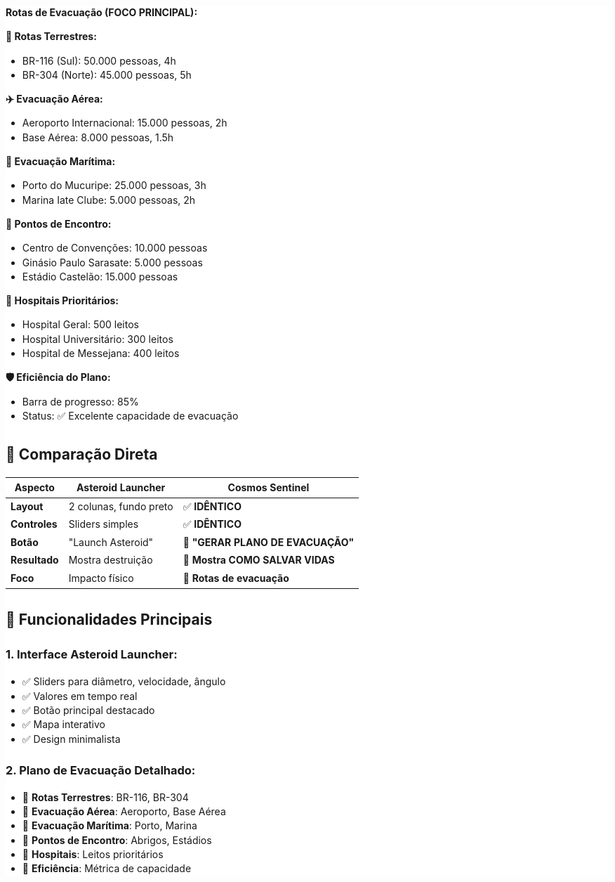 **Rotas de Evacuação (FOCO PRINCIPAL):**

**🚗 Rotas Terrestres:**
- BR-116 (Sul): 50.000 pessoas, 4h
- BR-304 (Norte): 45.000 pessoas, 5h

**✈️ Evacuação Aérea:**
- Aeroporto Internacional: 15.000 pessoas, 2h
- Base Aérea: 8.000 pessoas, 1.5h

**🚢 Evacuação Marítima:**
- Porto do Mucuripe: 25.000 pessoas, 3h
- Marina Iate Clube: 5.000 pessoas, 2h

**📍 Pontos de Encontro:**
- Centro de Convenções: 10.000 pessoas
- Ginásio Paulo Sarasate: 5.000 pessoas
- Estádio Castelão: 15.000 pessoas

**🏥 Hospitais Prioritários:**
- Hospital Geral: 500 leitos
- Hospital Universitário: 300 leitos
- Hospital de Messejana: 400 leitos

**🛡️ Eficiência do Plano:**
- Barra de progresso: 85%
- Status: ✅ Excelente capacidade de evacuação

## 🎯 **Comparação Direta**

| Aspecto | Asteroid Launcher | Cosmos Sentinel |
|---------|------------------|-----------------|
| **Layout** | 2 colunas, fundo preto | ✅ **IDÊNTICO** |
| **Controles** | Sliders simples | ✅ **IDÊNTICO** |
| **Botão** | "Launch Asteroid" | 🚨 **"GERAR PLANO DE EVACUAÇÃO"** |
| **Resultado** | Mostra destruição | 🚨 **Mostra COMO SALVAR VIDAS** |
| **Foco** | Impacto físico | 🚨 **Rotas de evacuação** |

## 🚀 **Funcionalidades Principais**

### **1. Interface Asteroid Launcher:**
- ✅ Sliders para diâmetro, velocidade, ângulo
- ✅ Valores em tempo real
- ✅ Botão principal destacado
- ✅ Mapa interativo
- ✅ Design minimalista

### **2. Plano de Evacuação Detalhado:**
- 🚨 **Rotas Terrestres**: BR-116, BR-304
- 🚨 **Evacuação Aérea**: Aeroporto, Base Aérea
- 🚨 **Evacuação Marítima**: Porto, Marina
- 🚨 **Pontos de Encontro**: Abrigos, Estádios
- 🚨 **Hospitais**: Leitos prioritários
- 🚨 **Eficiência**: Métrica de capacidade
